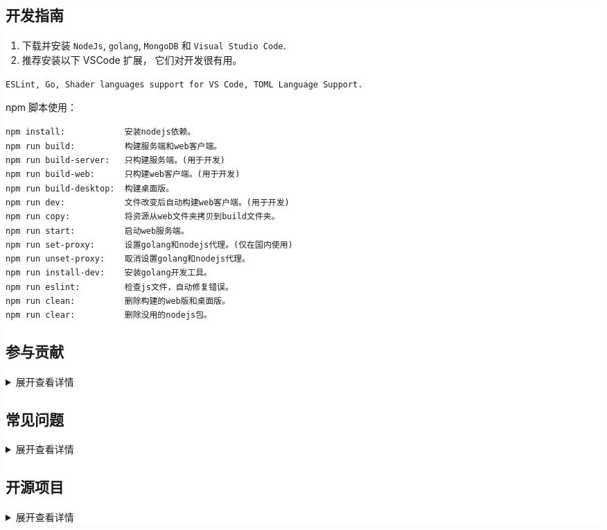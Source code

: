 ## 开发指南

1. 下载并安装 `NodeJs`, `golang`, `MongoDB` 和 `Visual Studio Code`.
2. 推荐安装以下 VSCode 扩展， 它们对开发很有用。

```
ESLint, Go, Shader languages support for VS Code, TOML Language Support.
```

npm 脚本使用：

```
npm install:            安装nodejs依赖。
npm run build:          构建服务端和web客户端。
npm run build-server:   只构建服务端。(用于开发)
npm run build-web:      只构建web客户端。(用于开发)
npm run build-desktop:  构建桌面版。
npm run dev:            文件改变后自动构建web客户端。(用于开发)
npm run copy:           将资源从web文件夹拷贝到build文件夹。
npm run start:          启动web服务端。
npm run set-proxy:      设置golang和nodejs代理。(仅在国内使用)
npm run unset-proxy:    取消设置golang和nodejs代理。
npm run install-dev:    安装golang开发工具。
npm run eslint:         检查js文件，自动修复错误。
npm run clean:          删除构建的web版和桌面版。
npm run clear:          删除没用的nodejs包。
```

## 参与贡献

<details><summary>展开查看详情</summary></details>

## 常见问题

<details><summary>展开查看详情</summary></details>

## 开源项目

<details><summary>展开查看详情</summary></details>
